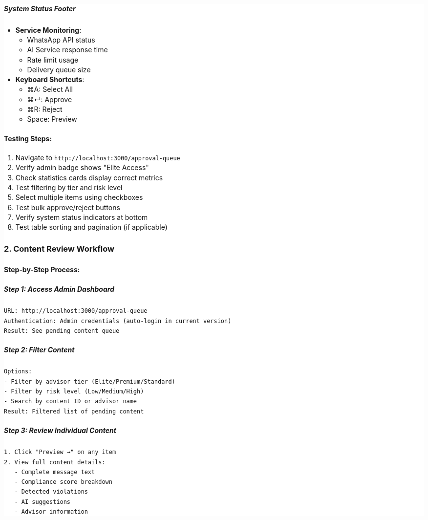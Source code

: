 ##### System Status Footer
- **Service Monitoring**:
  - WhatsApp API status
  - AI Service response time
  - Rate limit usage
  - Delivery queue size
- **Keyboard Shortcuts**:
  - ⌘A: Select All
  - ⌘↵: Approve
  - ⌘R: Reject
  - Space: Preview

#### Testing Steps:
1. Navigate to `http://localhost:3000/approval-queue`
2. Verify admin badge shows "Elite Access"
3. Check statistics cards display correct metrics
4. Test filtering by tier and risk level
5. Select multiple items using checkboxes
6. Test bulk approve/reject buttons
7. Verify system status indicators at bottom
8. Test table sorting and pagination (if applicable)

### 2. Content Review Workflow

#### Step-by-Step Process:

##### Step 1: Access Admin Dashboard
```
URL: http://localhost:3000/approval-queue
Authentication: Admin credentials (auto-login in current version)
Result: See pending content queue
```

##### Step 2: Filter Content
```
Options:
- Filter by advisor tier (Elite/Premium/Standard)
- Filter by risk level (Low/Medium/High)
- Search by content ID or advisor name
Result: Filtered list of pending content
```

##### Step 3: Review Individual Content
```
1. Click "Preview →" on any item
2. View full content details:
   - Complete message text
   - Compliance score breakdown
   - Detected violations
   - AI suggestions
   - Advisor information
```

